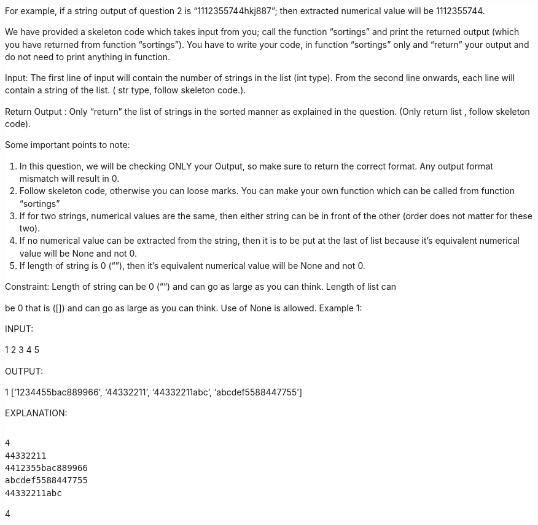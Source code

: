 For example, if a string output of question 2 is “1112355744hkj887”; then extracted numerical value will be 1112355744.

We have provided a skeleton code which takes input from you; call the function “sortings” and print the returned output (which you have returned from function “sortings”). You have to write your code, in function “sortings” only and “return” your output and do not need to print anything in function.

Input: The first line of input will contain the number of strings in the list (int type). From the second line onwards, each line will contain a string of the list. ( str type, follow skeleton code.).

Return Output : Only “return” the list of strings in the sorted manner as explained in the question. (Only return list , follow skeleton code).

Some important points to note:

<ol>
<li>In this question, we will be checking ONLY your Output, so make sure to return the correct format. Any output format mismatch will result in 0.</li>
<li>Follow skeleton code, otherwise you can loose marks. You can make your own function which can be called from function “sortings”</li>
<li>If for two strings, numerical values are the same, then either string can be in front of the other (order does not matter for these two).</li>
<li>If no numerical value can be extracted from the string, then it is to be put at the last of list because it’s equivalent numerical value will be None and not 0.</li>
<li>If length of string is 0 (“”), then it’s equivalent numerical value will be None and not 0.</li>
</ol>
Constraint: Length of string can be 0 (“”) and can go as large as you can think. Length of list can

be 0 that is ([]) and can go as large as you can think. Use of None is allowed. Example 1:

INPUT:

1 2 3 4 5

OUTPUT:

1 [‘1234455bac889966’, ‘44332211’, ‘44332211abc’, ‘abcdef5588447755’]

EXPLANATION:

</div>
</div>
<div class="section">
<div class="layoutArea">
<div class="column">
<pre>4
44332211
4412355bac889966
abcdef5588447755
44332211abc
</pre>
</div>
</div>
</div>
<div class="layoutArea">
<div class="column">
4
